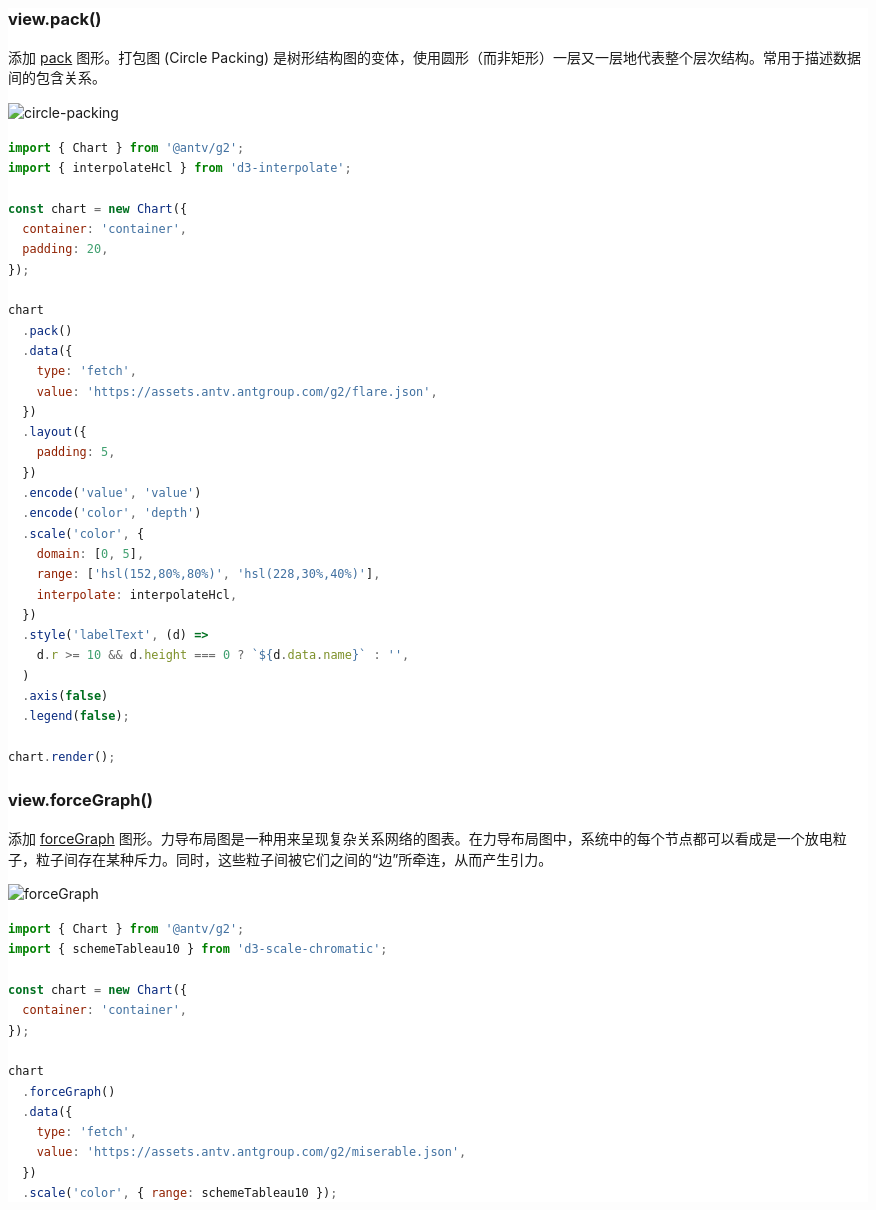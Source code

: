 ### view.pack()

添加 [pack](/manual/extra-topics/graph/pack) 图形。打包图 (Circle Packing) 是树形结构图的变体，使用圆形（而非矩形）一层又一层地代表整个层次结构。常用于描述数据间的包含关系。

<img alt="circle-packing" src="https://mdn.alipayobjects.com/huamei_qa8qxu/afts/img/A*epG0TaxEVTsAAAAAAAAAAAAADmJ7AQ/original
" width="600" />

```js
import { Chart } from '@antv/g2';
import { interpolateHcl } from 'd3-interpolate';

const chart = new Chart({
  container: 'container',
  padding: 20,
});

chart
  .pack()
  .data({
    type: 'fetch',
    value: 'https://assets.antv.antgroup.com/g2/flare.json',
  })
  .layout({
    padding: 5,
  })
  .encode('value', 'value')
  .encode('color', 'depth')
  .scale('color', {
    domain: [0, 5],
    range: ['hsl(152,80%,80%)', 'hsl(228,30%,40%)'],
    interpolate: interpolateHcl,
  })
  .style('labelText', (d) =>
    d.r >= 10 && d.height === 0 ? `${d.data.name}` : '',
  )
  .axis(false)
  .legend(false);

chart.render();
```

### view.forceGraph()

添加 [forceGraph](/manual/extra-topics/graph/force-graph) 图形。力导布局图是一种用来呈现复杂关系网络的图表。在力导布局图中，系统中的每个节点都可以看成是一个放电粒子，粒子间存在某种斥力。同时，这些粒子间被它们之间的“边”所牵连，从而产生引力。

<img alt="forceGraph" src="https://mdn.alipayobjects.com/huamei_qa8qxu/afts/img/A*nbN4TYyfq70AAAAAAAAAAAAADmJ7AQ/original
" width="600" />

```js
import { Chart } from '@antv/g2';
import { schemeTableau10 } from 'd3-scale-chromatic';

const chart = new Chart({
  container: 'container',
});

chart
  .forceGraph()
  .data({
    type: 'fetch',
    value: 'https://assets.antv.antgroup.com/g2/miserable.json',
  })
  .scale('color', { range: schemeTableau10 });
```